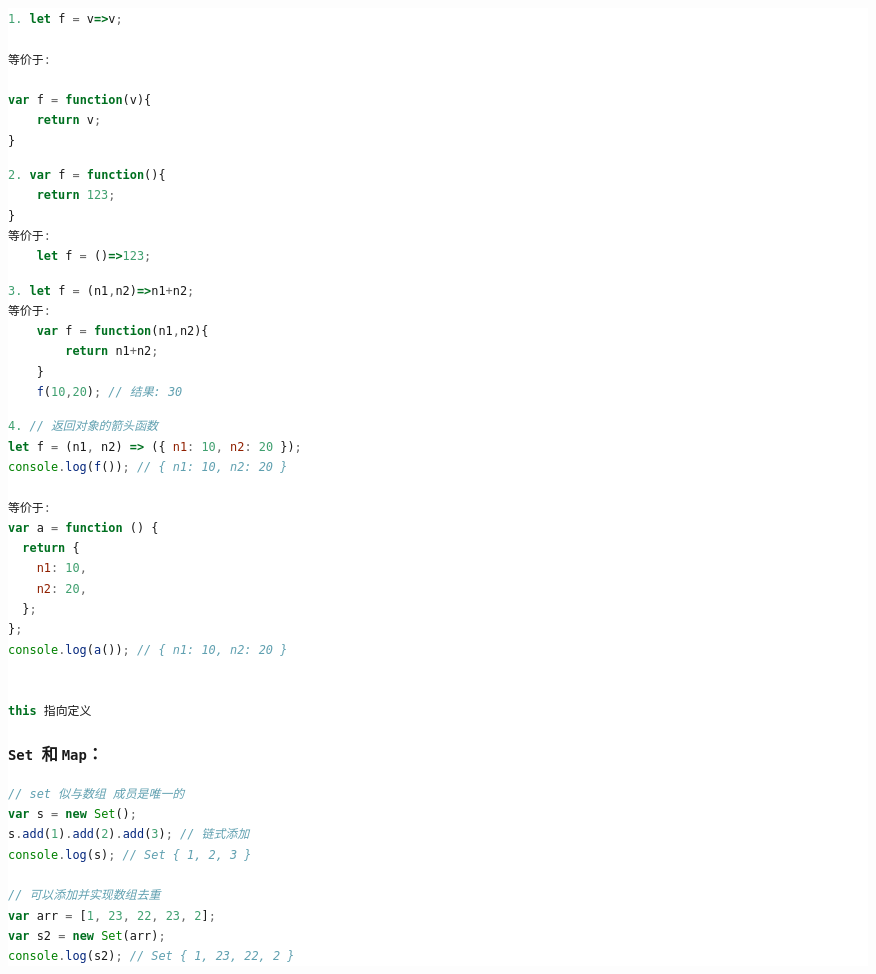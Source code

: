 ```javascript
1. let f = v=>v;

等价于:

var f = function(v){
    return v;
}

```

```javascript
2. var f = function(){
    return 123;
}
等价于:
	let f = ()=>123;

```

```javascript
3. let f = (n1,n2)=>n1+n2;
等价于:
	var f = function(n1,n2){
        return n1+n2;
    }
    f(10,20); // 结果: 30
```

```javascript
4. // 返回对象的箭头函数
let f = (n1, n2) => ({ n1: 10, n2: 20 });
console.log(f()); // { n1: 10, n2: 20 }

等价于:
var a = function () {
  return {
    n1: 10,
    n2: 20,
  };
};
console.log(a()); // { n1: 10, n2: 20 }


this 指向定义
```



### `Set `和 `Map`：

```javascript
// set 似与数组 成员是唯一的
var s = new Set(); 
s.add(1).add(2).add(3); // 链式添加
console.log(s); // Set { 1, 2, 3 }

// 可以添加并实现数组去重
var arr = [1, 23, 22, 23, 2];
var s2 = new Set(arr);
console.log(s2); // Set { 1, 23, 22, 2 }

```
